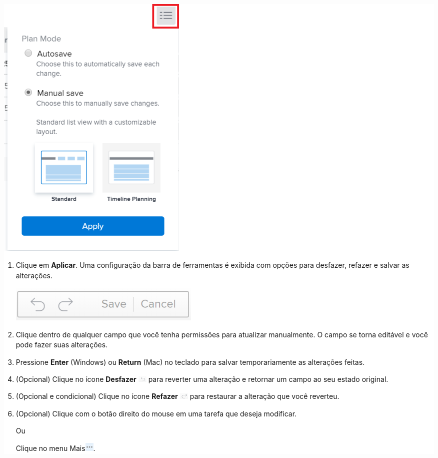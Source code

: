    ![Habilitar a configuração de salvamento manual](assets/manual-standard-setting-enabled-quicksilver-task-list-350x493.png)

1. Clique em **Aplicar**. Uma configuração da barra de ferramentas é exibida com opções para desfazer, refazer e salvar as alterações.

   ![Barra de ferramentas de salvamento manual](assets/undo,-redo,-save,-and-cancel-widget-for-task-list-350x65.png)

1. Clique dentro de qualquer campo que você tenha permissões para atualizar manualmente. O campo se torna editável e você pode fazer suas alterações.

1. Pressione **Enter** (Windows) ou **Return** (Mac) no teclado para salvar temporariamente as alterações feitas.

1. (Opcional) Clique no ícone **Desfazer** ![Ícone Desfazer](assets/undo-icon-on-task-list.png) para reverter uma alteração e retornar um campo ao seu estado original.

1. (Opcional e condicional) Clique no ícone **Refazer** ![Ícone Refazer](assets/redo-icon-on-task-list.png) para restaurar a alteração que você reverteu.

1. (Opcional) Clique com o botão direito do mouse em uma tarefa que deseja modificar.

   Ou

   Clique no menu **&#x200B;**&#x200B;Mais![](assets/more-icon-task-list.png).

